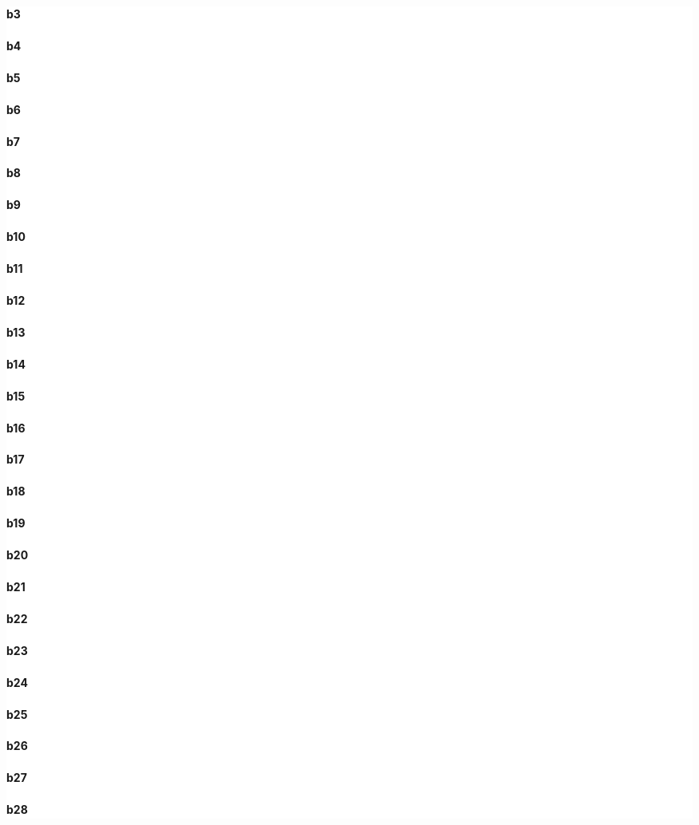 #### b3

#### b4

#### b5

#### b6

#### b7

#### b8

#### b9

#### b10

#### b11

#### b12

#### b13

#### b14

#### b15

#### b16

#### b17

#### b18

#### b19

#### b20

#### b21

#### b22

#### b23

#### b24

#### b25

#### b26

#### b27

#### b28
